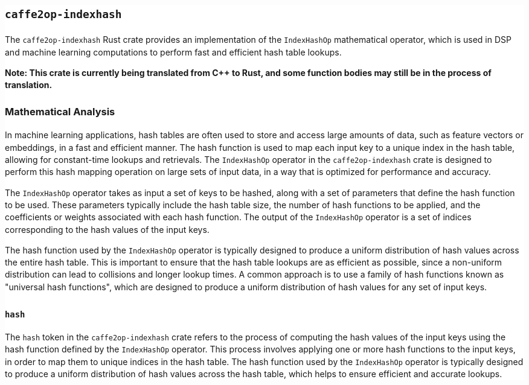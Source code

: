 ## `caffe2op-indexhash`

The `caffe2op-indexhash` Rust crate provides an
implementation of the `IndexHashOp` mathematical
operator, which is used in DSP and machine
learning computations to perform fast and
efficient hash table lookups.

**Note: This crate is currently being translated from C++ to Rust, and some function bodies may still be in the process of translation.**

### Mathematical Analysis

In machine learning applications, hash tables are
often used to store and access large amounts of
data, such as feature vectors or embeddings, in
a fast and efficient manner. The hash function is
used to map each input key to a unique index in
the hash table, allowing for constant-time lookups
and retrievals. The `IndexHashOp` operator in the
`caffe2op-indexhash` crate is designed to perform
this hash mapping operation on large sets of input
data, in a way that is optimized for performance
and accuracy.

The `IndexHashOp` operator takes as input a set of
keys to be hashed, along with a set of parameters
that define the hash function to be used. These
parameters typically include the hash table size,
the number of hash functions to be applied, and
the coefficients or weights associated with each
hash function. The output of the `IndexHashOp`
operator is a set of indices corresponding to the
hash values of the input keys.

The hash function used by the `IndexHashOp`
operator is typically designed to produce
a uniform distribution of hash values across the
entire hash table. This is important to ensure
that the hash table lookups are as efficient as
possible, since a non-uniform distribution can
lead to collisions and longer lookup
times. A common approach is to use a family of
hash functions known as "universal hash
functions", which are designed to produce
a uniform distribution of hash values for any set
of input keys.

### `hash`

The `hash` token in the `caffe2op-indexhash` crate
refers to the process of computing the hash values
of the input keys using the hash function defined
by the `IndexHashOp` operator. This process
involves applying one or more hash functions to
the input keys, in order to map them to unique
indices in the hash table. The hash function used
by the `IndexHashOp` operator is typically
designed to produce a uniform distribution of hash
values across the hash table, which helps to
ensure efficient and accurate lookups.

